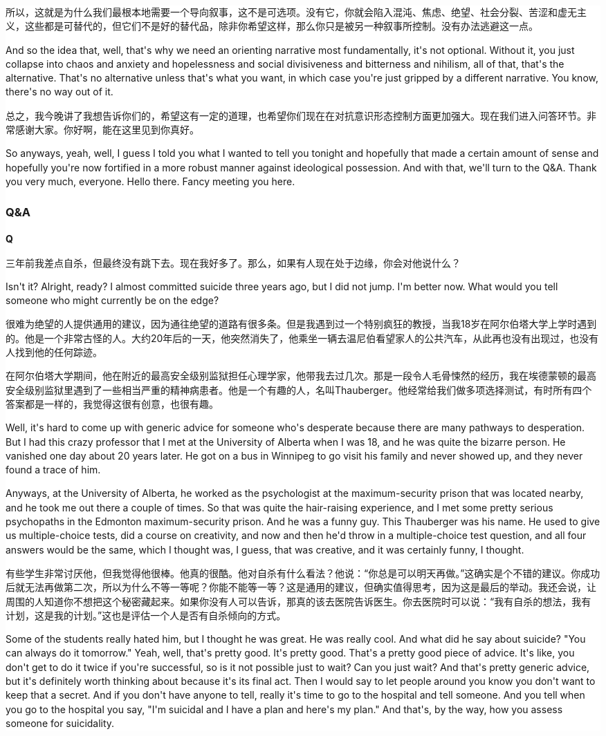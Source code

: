 所以，这就是为什么我们最根本地需要一个导向叙事，这不是可选项。没有它，你就会陷入混沌、焦虑、绝望、社会分裂、苦涩和虚无主义，这些都是可替代的，但它们不是好的替代品，除非你希望这样，那么你只是被另一种叙事所控制。没有办法逃避这一点。

And so the idea that, well, that's why we need an orienting narrative most fundamentally, it's not optional. Without it, you just collapse into chaos and anxiety and hopelessness and social divisiveness and bitterness and nihilism, all of that, that's the alternative. That's no alternative unless that's what you want, in which case you're just gripped by a different narrative. You know, there's no way out of it. 

总之，我今晚讲了我想告诉你们的，希望这有一定的道理，也希望你们现在在对抗意识形态控制方面更加强大。现在我们进入问答环节。非常感谢大家。你好啊，能在这里见到你真好。

So anyways, yeah, well, I guess I told you what I wanted to tell you tonight and hopefully that made a certain amount of sense and hopefully you're now fortified in a more robust manner against ideological possession. And with that, we'll turn to the Q&A. Thank you very much, everyone. Hello there. Fancy meeting you here.

### Q&A

**Q**

三年前我差点自杀，但最终没有跳下去。现在我好多了。那么，如果有人现在处于边缘，你会对他说什么？

Isn't it? Alright, ready? I almost committed suicide three years ago, but I did not jump. I'm better now. What would you tell someone who might currently be on the edge?

很难为绝望的人提供通用的建议，因为通往绝望的道路有很多条。但是我遇到过一个特别疯狂的教授，当我18岁在阿尔伯塔大学上学时遇到的。他是一个非常古怪的人。大约20年后的一天，他突然消失了，他乘坐一辆去温尼伯看望家人的公共汽车，从此再也没有出现过，也没有人找到他的任何踪迹。

在阿尔伯塔大学期间，他在附近的最高安全级别监狱担任心理学家，他带我去过几次。那是一段令人毛骨悚然的经历，我在埃德蒙顿的最高安全级别监狱里遇到了一些相当严重的精神病患者。他是一个有趣的人，名叫Thauberger。他经常给我们做多项选择测试，有时所有四个答案都是一样的，我觉得这很有创意，也很有趣。

Well, it's hard to come up with generic advice for someone who's desperate because there are many pathways to desperation. But I had this crazy professor that I met at the University of Alberta when I was 18, and he was quite the bizarre person. He vanished one day about 20 years later. He got on a bus in Winnipeg to go visit his family and never showed up, and they never found a trace of him. 

Anyways, at the University of Alberta, he worked as the psychologist at the maximum-security prison that was located nearby, and he took me out there a couple of times. So that was quite the hair-raising experience, and I met some pretty serious psychopaths in the Edmonton maximum-security prison. And he was a funny guy. This Thauberger was his name. He used to give us multiple-choice tests, did a course on creativity, and now and then he'd throw in a multiple-choice test question, and all four answers would be the same, which I thought was, I guess, that was creative, and it was certainly funny, I thought.

有些学生非常讨厌他，但我觉得他很棒。他真的很酷。他对自杀有什么看法？他说：“你总是可以明天再做。”这确实是个不错的建议。你成功后就无法再做第二次，所以为什么不等一等呢？你能不能等一等？这是通用的建议，但确实值得思考，因为这是最后的举动。我还会说，让周围的人知道你不想把这个秘密藏起来。如果你没有人可以告诉，那真的该去医院告诉医生。你去医院时可以说：“我有自杀的想法，我有计划，这是我的计划。”这也是评估一个人是否有自杀倾向的方式。

Some of the students really hated him, but I thought he was great. He was really cool. And what did he say about suicide? "You can always do it tomorrow." Yeah, well, that's pretty good. It's pretty good. That's a pretty good piece of advice. It's like, you don't get to do it twice if you're successful, so is it not possible just to wait? Can you just wait? And that's pretty generic advice, but it's definitely worth thinking about because it's its final act. Then I would say to let people around you know you don't want to keep that a secret. And if you don't have anyone to tell, really it's time to go to the hospital and tell someone. And you tell when you go to the hospital you say, "I'm suicidal and I have a plan and here's my plan." And that's, by the way, how you assess someone for suicidality. 
